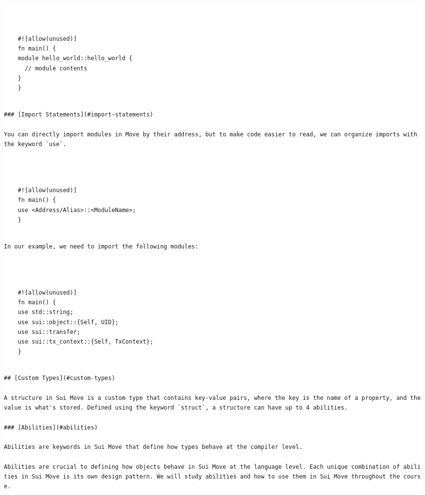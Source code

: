     
    
```
    
    
    
    #![allow(unused)]
    fn main() {
    module hello_world::hello_world {
      // module contents
    }
    }
```

```

### [Import Statements](#import-statements)

You can directly import modules in Move by their address, but to make code easier to read, we can organize imports with the keyword `use`. 

```

    
    
```
    
    
    
    #![allow(unused)]
    fn main() {
    use <Address/Alias>::<ModuleName>;
    }
```

```

In our example, we need to import the following modules:

```

    
    
```
    
    
    
    #![allow(unused)]
    fn main() {
    use std::string;
    use sui::object::{Self, UID};
    use sui::transfer;
    use sui::tx_context::{Self, TxContext};
    }
```

```

## [Custom Types](#custom-types)

A structure in Sui Move is a custom type that contains key-value pairs, where the key is the name of a property, and the value is what's stored. Defined using the keyword `struct`, a structure can have up to 4 abilities.

### [Abilities](#abilities)

Abilities are keywords in Sui Move that define how types behave at the compiler level. 

Abilities are crucial to defining how objects behave in Sui Move at the language level. Each unique combination of abilities in Sui Move is its own design pattern. We will study abilities and how to use them in Sui Move throughout the course.
```